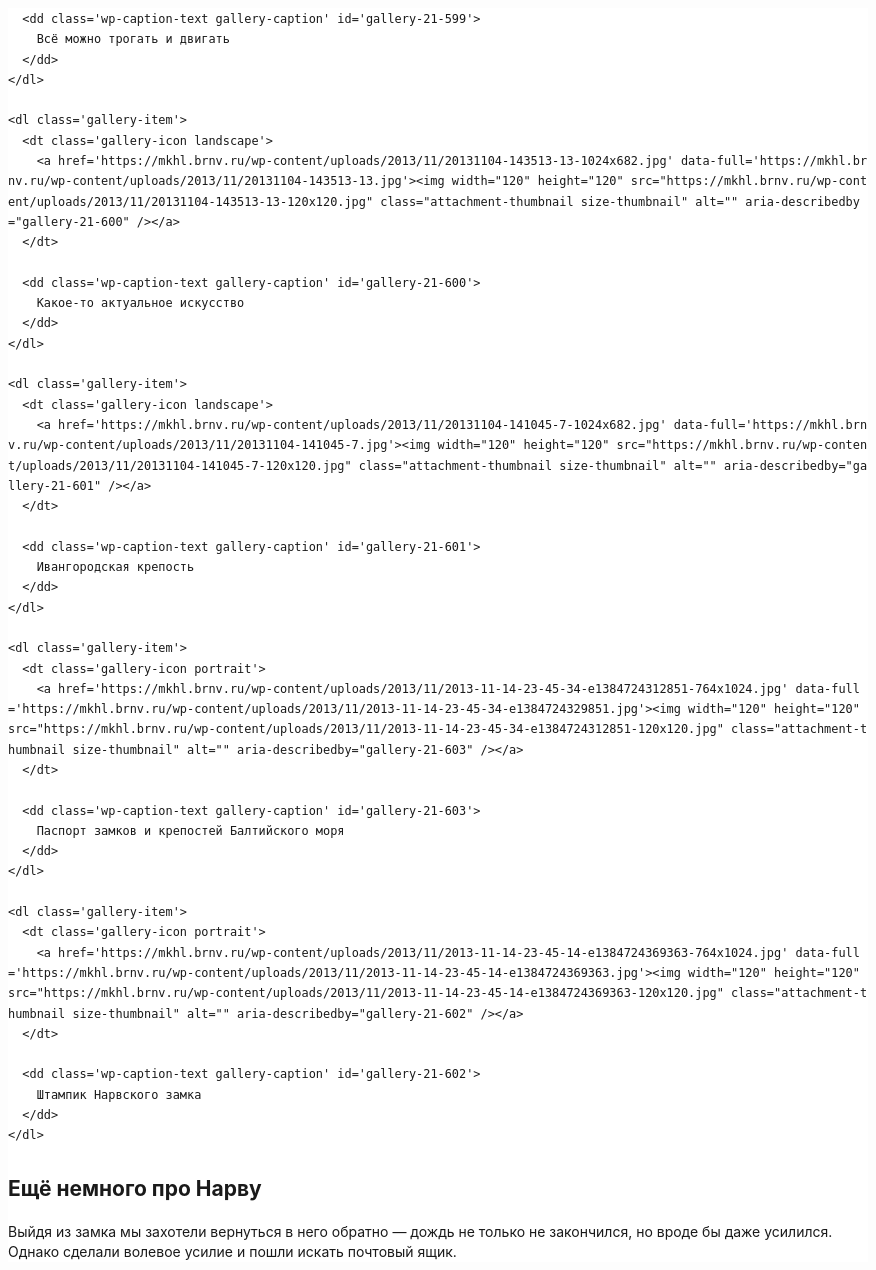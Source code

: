       <dd class='wp-caption-text gallery-caption' id='gallery-21-599'>
        Всё можно трогать и двигать
      </dd>
    </dl>
    
    <dl class='gallery-item'>
      <dt class='gallery-icon landscape'>
        <a href='https://mkhl.brnv.ru/wp-content/uploads/2013/11/20131104-143513-13-1024x682.jpg' data-full='https://mkhl.brnv.ru/wp-content/uploads/2013/11/20131104-143513-13.jpg'><img width="120" height="120" src="https://mkhl.brnv.ru/wp-content/uploads/2013/11/20131104-143513-13-120x120.jpg" class="attachment-thumbnail size-thumbnail" alt="" aria-describedby="gallery-21-600" /></a>
      </dt>
      
      <dd class='wp-caption-text gallery-caption' id='gallery-21-600'>
        Какое-то актуальное искусство
      </dd>
    </dl>
    
    <dl class='gallery-item'>
      <dt class='gallery-icon landscape'>
        <a href='https://mkhl.brnv.ru/wp-content/uploads/2013/11/20131104-141045-7-1024x682.jpg' data-full='https://mkhl.brnv.ru/wp-content/uploads/2013/11/20131104-141045-7.jpg'><img width="120" height="120" src="https://mkhl.brnv.ru/wp-content/uploads/2013/11/20131104-141045-7-120x120.jpg" class="attachment-thumbnail size-thumbnail" alt="" aria-describedby="gallery-21-601" /></a>
      </dt>
      
      <dd class='wp-caption-text gallery-caption' id='gallery-21-601'>
        Ивангородская крепость
      </dd>
    </dl>
    
    <dl class='gallery-item'>
      <dt class='gallery-icon portrait'>
        <a href='https://mkhl.brnv.ru/wp-content/uploads/2013/11/2013-11-14-23-45-34-e1384724312851-764x1024.jpg' data-full='https://mkhl.brnv.ru/wp-content/uploads/2013/11/2013-11-14-23-45-34-e1384724329851.jpg'><img width="120" height="120" src="https://mkhl.brnv.ru/wp-content/uploads/2013/11/2013-11-14-23-45-34-e1384724312851-120x120.jpg" class="attachment-thumbnail size-thumbnail" alt="" aria-describedby="gallery-21-603" /></a>
      </dt>
      
      <dd class='wp-caption-text gallery-caption' id='gallery-21-603'>
        Паспорт замков и крепостей Балтийского моря
      </dd>
    </dl>
    
    <dl class='gallery-item'>
      <dt class='gallery-icon portrait'>
        <a href='https://mkhl.brnv.ru/wp-content/uploads/2013/11/2013-11-14-23-45-14-e1384724369363-764x1024.jpg' data-full='https://mkhl.brnv.ru/wp-content/uploads/2013/11/2013-11-14-23-45-14-e1384724369363.jpg'><img width="120" height="120" src="https://mkhl.brnv.ru/wp-content/uploads/2013/11/2013-11-14-23-45-14-e1384724369363-120x120.jpg" class="attachment-thumbnail size-thumbnail" alt="" aria-describedby="gallery-21-602" /></a>
      </dt>
      
      <dd class='wp-caption-text gallery-caption' id='gallery-21-602'>
        Штампик Нарвского замка
      </dd>
    </dl>
  </div>
</div>

## Ещё немного про Нарву

Выйдя из замка мы захотели вернуться в него обратно — дождь не только не закончился, но вроде бы даже усилился. Однако сделали волевое усилие и пошли искать почтовый ящик.
